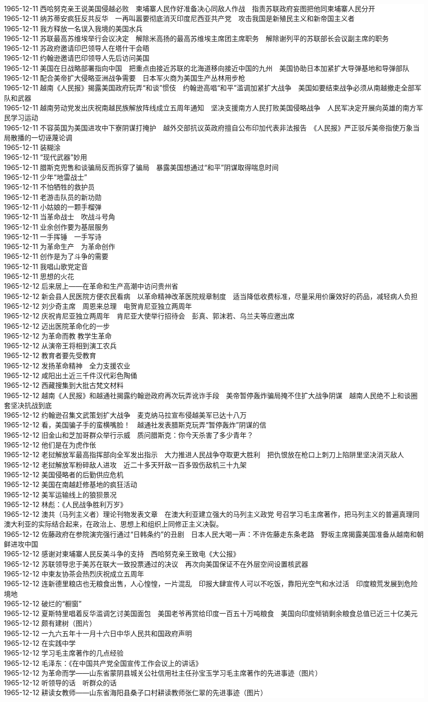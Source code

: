 1965-12-11 西哈努克亲王说美国侵越必败　柬埔寨人民作好准备决心同敌人作战　指责苏联政府妄图把他同柬埔寨人民分开  
1965-12-11 纳苏蒂安疯狂反共反华　一再叫嚣要彻底消灭印度尼西亚共产党　攻击我国是新殖民主义和新帝国主义者  
1965-12-11 我方释放一名误入我境的美国水兵  
1965-12-11 苏联最高苏维埃举行会议决定　解除米高扬的最高苏维埃主席团主席职务　解除谢列平的苏联部长会议副主席的职务  
1965-12-11 苏政府邀请印巴领导人在塔什干会晤  
1965-12-11 约翰逊邀请巴印领导人先后访问美国  
1965-12-11 美国在日战略部署指向中国　把重点由接近苏联的北海道移向接近中国的九州　美国协助日本加紧扩大导弹基地和导弹部队  
1965-12-11 配合美帝扩大侵略亚洲战争需要　日本军火商为美国生产丛林用步枪  
1965-12-11 越南《人民报》揭露美国政府玩弄“和谈”惯伎　约翰逊高唱“和平”滥调加紧扩大战争　美国如要结束战争必须从南越撤走全部军队和武器  
1965-12-11 越南劳动党发出庆祝南越民族解放阵线成立五周年通知　坚决支援南方人民打败美国侵略战争　人民军决定开展向英雄的南方军民学习运动  
1965-12-11 不容英国为美国进攻中下寮阴谋打掩护　越外交部抗议英政府擅自公布印加代表非法报告　《人民报》严正驳斥美帝指使万象当局散播的一切诬蔑论调  
1965-12-11 装糊涂  
1965-12-11 “现代武器”妙用  
1965-12-11 腊斯克兜售和谈骗局反而拆穿了骗局　暴露美国想通过“和平”阴谋取得喘息时间  
1965-12-11 少年“地雷战士”  
1965-12-11 不怕牺牲的救护员  
1965-12-11 老游击队员的新功勋  
1965-12-11 小姑娘的一颗手榴弹  
1965-12-11 当革命战士　吹战斗号角  
1965-12-11 业余创作要为基层服务  
1965-12-11 一手挥锤　一手写诗  
1965-12-11 为革命生产　为革命创作  
1965-12-11 创作是为了斗争的需要  
1965-12-11 我唱山歌党定音  
1965-12-11 思想的火花  
1965-12-12 后来居上——在革命和生产高潮中访问贵州省  
1965-12-12 新会县人民医院方便农民看病　以革命精神改革医院规章制度　适当降低收费标准，尽量采用价廉效好的药品，减轻病人负担  
1965-12-12 刘少奇主席　周恩来总理　电贺肯尼亚独立两周年  
1965-12-12 庆祝肯尼亚独立两周年　肯尼亚大使举行招待会　彭真、郭沫若、乌兰夫等应邀出席  
1965-12-12 迈出医院革命化的一步  
1965-12-12 为革命而教  教学生革命  
1965-12-12 从演帝王将相到演工农兵  
1965-12-12 教育者要先受教育  
1965-12-12 发扬革命精神　全力支援农业  
1965-12-12 咸阳出土近三千件汉代彩色陶俑  
1965-12-12 西藏搜集到大批古梵文材料  
1965-12-12 越南《人民报》和越通社揭露约翰逊政府再次玩弄讹诈手段　美帝暂停轰炸骗局掩不住扩大战争阴谋　越南人民绝不上和谈圈套坚决抗战到底  
1965-12-12 约翰逊召集文武策划扩大战争　麦克纳马拉宣布侵越美军已达十八万  
1965-12-12 看，美国骗子手的蛮横嘴脸！　越通社发表腊斯克玩弄“暂停轰炸”阴谋的信  
1965-12-12 旧金山和芝加哥群众举行示威　质问腊斯克：你今天杀害了多少青年？  
1965-12-12 他们是在为虎作伥  
1965-12-12 老挝解放军最高指挥部向全军发出指示　大力推进人民战争夺取更大胜利　把仇恨放在枪口上刺刀上陷阱里坚决消灭敌人  
1965-12-12 老挝解放军粉碎敌人进攻　近二十多天歼敌一百多毁伤敌机三十九架  
1965-12-12 美国侵略者的后勤供应危机  
1965-12-12 美国在南越赶修基地的疯狂活动  
1965-12-12 美军运输线上的狼狈景况  
1965-12-12 林彪：《人民战争胜利万岁》  
1965-12-12 澳共（马列主义者）理论刊物发表文章　在澳大利亚建立强大的马列主义政党   号召学习毛主席著作，把马列主义的普遍真理同澳大利亚的实际结合起来，在政治上、思想上和组织上同修正主义决裂。  
1965-12-12 佐藤政府在参院演完强行通过“日韩条约”的丑剧　日本人民大喝一声：不许佐藤走东条老路　野坂主席揭露美国准备从越南和朝鲜进攻中国  
1965-12-12 感谢对柬埔寨人民反美斗争的支持　西哈努克亲王致电《大公报》  
1965-12-12 苏联领导忠于美苏在联大一致投票通过的决议　再次向美国保证不在外层空间设置核武器  
1965-12-12 中柬友协茶会热烈庆祝成立五周年  
1965-12-12 连新德里粮店也无粮食出售，人心惶惶，一片混乱　印报大肆宣传人可以不吃饭，靠阳光空气和水过活　印度粮荒发展到危险境地  
1965-12-12 破烂的“橱窗”  
1965-12-12 夏斯特里唱着反华滥调乞讨美国面包　美国老爷再赏给印度一百五十万吨粮食　美国向印度倾销剩余粮食总值已近三十亿美元  
1965-12-12 颇有建树（图片）  
1965-12-12 一九六五年十一月十六日中华人民共和国政府声明  
1965-12-12 在实践中学  
1965-12-12 学习毛主席著作的几点经验  
1965-12-12 毛泽东：《在中国共产党全国宣传工作会议上的讲话》  
1965-12-12 为革命而学——山东省蒙阴县城关公社信用社主任孙宝玉学习毛主席著作的先进事迹（图片）  
1965-12-12 听领导的话　听群众的话  
1965-12-12 耕读女教师——山东省海阳县桑子口村耕读教师张仁翠的先进事迹（图片）  